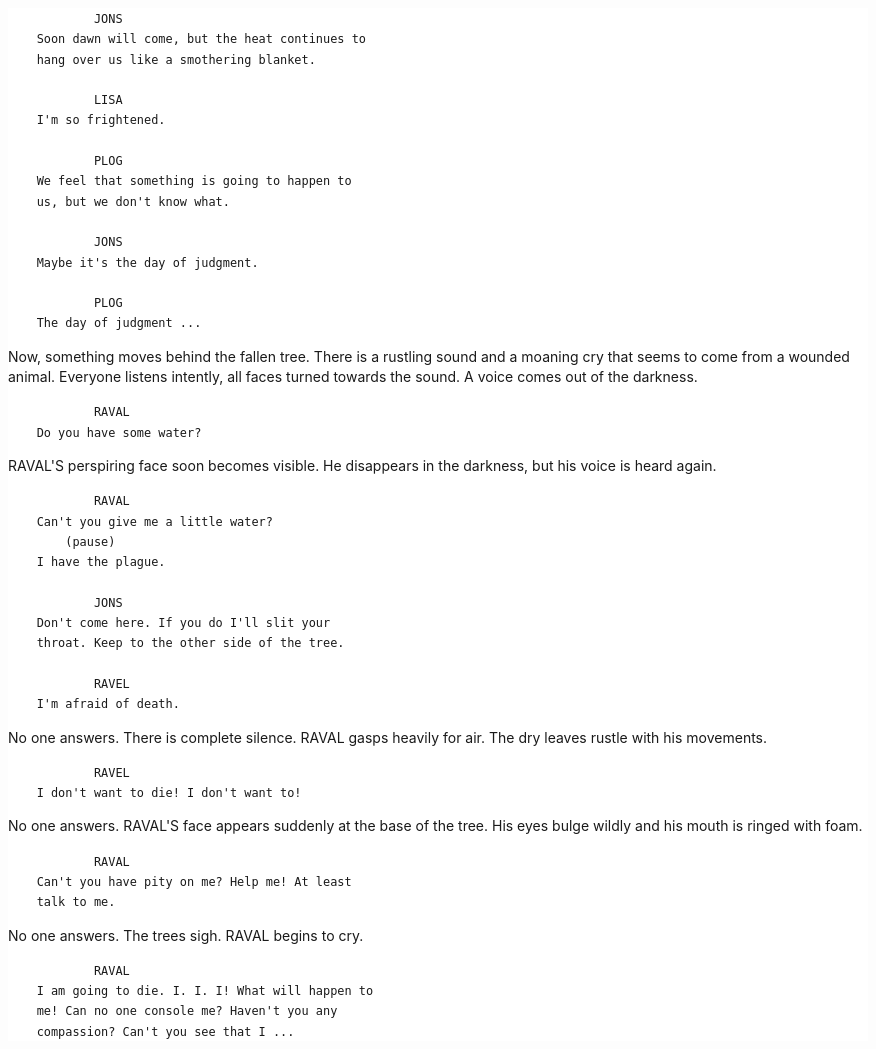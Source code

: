 				JONS 
		Soon dawn will come, but the heat continues to 
		hang over us like a smothering blanket.

				LISA 
		I'm so frightened.

				PLOG 
		We feel that something is going to happen to 
		us, but we don't know what.

				JONS 
		Maybe it's the day of judgment. 

				PLOG 
		The day of judgment ...

Now, something moves behind the fallen tree. There is a rustling sound and a 
moaning cry that seems to come from a wounded animal. Everyone listens
intently, all faces turned towards the sound. A voice comes out of the
darkness. 

				RAVAL 
		Do you have some water?

RAVAL'S perspiring face soon becomes visible. He disappears in the darkness, 
but his voice is heard again. 

				RAVAL 
		Can't you give me a little water? 
			(pause) 
		I have the plague.

				JONS 
		Don't come here. If you do I'll slit your 
		throat. Keep to the other side of the tree. 

				RAVEL 
		I'm afraid of death.

No one answers. There is complete silence. RAVAL gasps heavily for air. The 
dry leaves rustle with his movements. 

				RAVEL 
		I don't want to die! I don't want to!
 
No one answers. RAVAL'S face appears suddenly at the base of the tree. His 
eyes bulge wildly and his mouth is ringed with foam.

				RAVAL 
		Can't you have pity on me? Help me! At least 
		talk to me.

No one answers. The trees sigh. RAVAL begins to cry. 

				RAVAL 
		I am going to die. I. I. I! What will happen to 
		me! Can no one console me? Haven't you any 
		compassion? Can't you see that I ...
